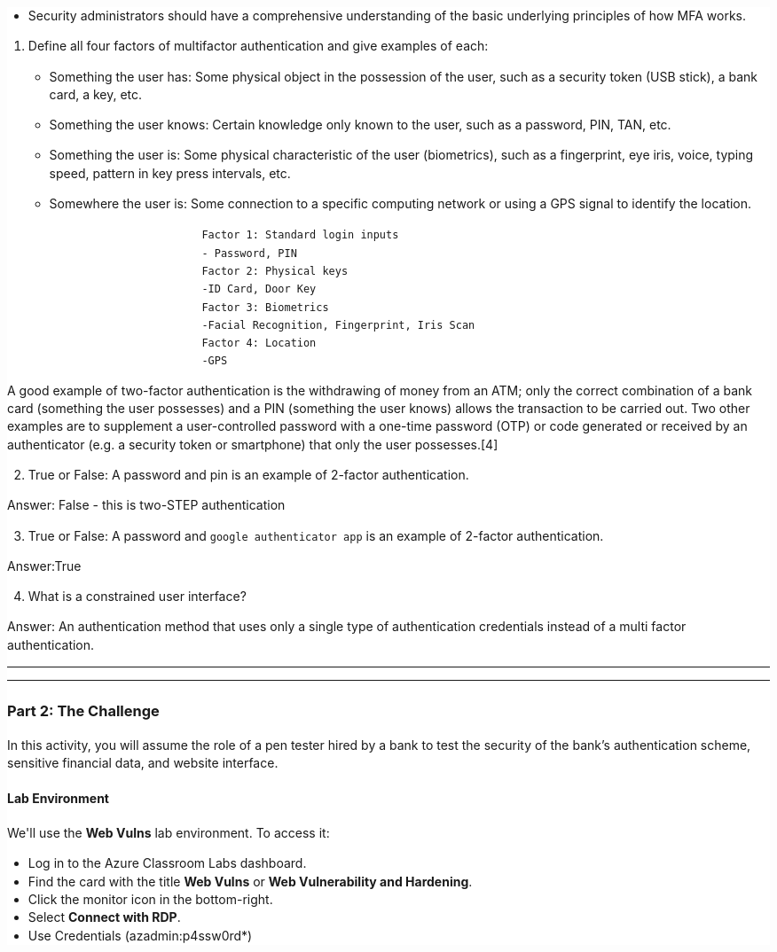 - Security administrators should have a comprehensive understanding of the basic underlying principles of how MFA works.

1. Define all four factors of multifactor authentication and give examples of each:

   - Something the user has: Some physical object in the possession of the user, such as a security token (USB stick), a bank card, a key, etc.

   - Something the user knows: Certain knowledge only known to the user, such as a password, PIN, TAN, etc.

   - Something the user is: Some physical characteristic of the user (biometrics), such as a fingerprint, eye iris, voice, typing speed,  pattern in key press intervals, etc.

   - Somewhere the user is: Some connection to a specific computing network or using a GPS signal to identify the location.

                                 Factor 1: Standard login inputs
                                 - Password, PIN
                                 Factor 2: Physical keys
                                 -ID Card, Door Key
                                 Factor 3: Biometrics
                                 -Facial Recognition, Fingerprint, Iris Scan
                                 Factor 4: Location
                                 -GPS

A good example of two-factor authentication is the withdrawing of money from an ATM; only the correct combination of a bank card (something the user possesses) and a PIN (something the user knows) allows the transaction to be carried out. Two other examples are to supplement a user-controlled password with a one-time password (OTP) or code generated or received by an authenticator (e.g. a security token or smartphone) that only the user possesses.[4]

   
2. True or False: A password and pin is an example of 2-factor authentication.

Answer: False - this is two-STEP authentication
   
3. True or False: A password and `google authenticator app` is an example of 2-factor authentication.

Answer:True 
   
4. What is a constrained user interface? 

Answer: An authentication method that uses only a single type of authentication credentials instead of a multi factor authentication.

----
____
### Part 2: The Challenge 

In this activity, you will assume the role of a pen tester hired by a bank to test the security of the bank’s authentication scheme, sensitive financial data, and website interface.


#### Lab Environment   

We'll use the **Web Vulns** lab environment. To access it: 
  - Log in to the Azure Classroom Labs dashboard. 
  - Find the card with the title **Web Vulns** or **Web Vulnerability and Hardening**.
  - Click the monitor icon in the bottom-right. 
  - Select **Connect with RDP**.
  - Use Credentials (azadmin:p4ssw0rd*)
